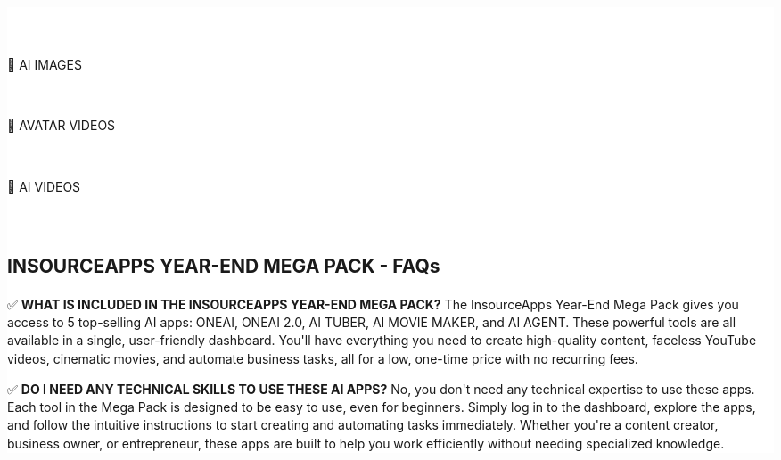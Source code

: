 <figure class="w-richtext-align-center w-richtext-figure-type-image" data-w-id="c0ff2837-696a-3cfb-1faa-0e8e1b07bc7b" data-wf-id="[&quot;c0ff2837-696a-3cfb-1faa-0e8e1b07bc7b&quot;]" data-automation-id="dyn-item-post-body-input">
<div data-w-id="c0ff2837-696a-3cfb-1faa-0e8e1b07bc7c" data-wf-id="[&quot;c0ff2837-696a-3cfb-1faa-0e8e1b07bc7c&quot;]" data-automation-id="dyn-item-post-body-input"><img src="https://cdn.prod.website-files.com/650d25b7d6ebe9d9032aa4e3/67653ab91dfd18078c9dcda0_insourceapps-year-end-mega-pack-template5.webp" alt="" data-automation-id="dyn-item-post-body-input" data-wf-id="[&quot;f263de59-2537-a669-1bd6-657f1160f09a&quot;]" data-w-id="f263de59-2537-a669-1bd6-657f1160f09a" /></div>
</figure>
<p data-w-id="88fddb85-84c1-fc42-6a81-1033d793bca6" data-wf-id="[&quot;88fddb85-84c1-fc42-6a81-1033d793bca6&quot;]" data-automation-id="dyn-item-post-body-input"><br data-w-id="LineBreak" data-wf-id="[&quot;LineBreak&quot;]" data-automation-id="dyn-item-post-body-input" />
📌 AI IMAGES</p>
<figure class="w-richtext-align-center w-richtext-figure-type-image" data-w-id="36b2a879-e5ad-4e72-3533-bbcbcf121ea5" data-wf-id="[&quot;36b2a879-e5ad-4e72-3533-bbcbcf121ea5&quot;]" data-automation-id="dyn-item-post-body-input">
<div data-w-id="36b2a879-e5ad-4e72-3533-bbcbcf121ea6" data-wf-id="[&quot;36b2a879-e5ad-4e72-3533-bbcbcf121ea6&quot;]" data-automation-id="dyn-item-post-body-input"><img src="https://cdn.prod.website-files.com/650d25b7d6ebe9d9032aa4e3/67653ab926c4a8d4d695fa15_insourceapps-year-end-mega-pack-template6.webp" alt="" data-automation-id="dyn-item-post-body-input" data-wf-id="[&quot;8db85ff7-b4a1-f771-63b2-a40804c38bc9&quot;]" data-w-id="8db85ff7-b4a1-f771-63b2-a40804c38bc9" /></div>
</figure>
<p data-w-id="996d720e-073b-2fc3-fa31-da53bf35a965" data-wf-id="[&quot;996d720e-073b-2fc3-fa31-da53bf35a965&quot;]" data-automation-id="dyn-item-post-body-input">📌 AVATAR VIDEOS</p>
<figure class="w-richtext-align-center w-richtext-figure-type-image" data-w-id="564e93bf-0eef-81c9-4981-831d95158fc4" data-wf-id="[&quot;564e93bf-0eef-81c9-4981-831d95158fc4&quot;]" data-automation-id="dyn-item-post-body-input">
<div data-w-id="564e93bf-0eef-81c9-4981-831d95158fc5" data-wf-id="[&quot;564e93bf-0eef-81c9-4981-831d95158fc5&quot;]" data-automation-id="dyn-item-post-body-input"><img src="https://cdn.prod.website-files.com/650d25b7d6ebe9d9032aa4e3/67653ab952990aae378e5b39_insourceapps-year-end-mega-pack-template7.webp" alt="" data-automation-id="dyn-item-post-body-input" data-wf-id="[&quot;0840db7a-34b6-91d6-51e1-b6aa280a504e&quot;]" data-w-id="0840db7a-34b6-91d6-51e1-b6aa280a504e" /></div>
</figure>
<p data-w-id="1430ecb7-1a71-6e6b-5869-cc4e2a145490" data-wf-id="[&quot;1430ecb7-1a71-6e6b-5869-cc4e2a145490&quot;]" data-automation-id="dyn-item-post-body-input">📌 AI VIDEOS</p>
<figure class="w-richtext-align-center w-richtext-figure-type-image" data-w-id="93f05973-637b-d14c-0340-bf7dee21828b" data-wf-id="[&quot;93f05973-637b-d14c-0340-bf7dee21828b&quot;]" data-automation-id="dyn-item-post-body-input">
<div data-w-id="93f05973-637b-d14c-0340-bf7dee21828c" data-wf-id="[&quot;93f05973-637b-d14c-0340-bf7dee21828c&quot;]" data-automation-id="dyn-item-post-body-input"><img src="https://cdn.prod.website-files.com/650d25b7d6ebe9d9032aa4e3/67653ab93271186f171f67bd_insourceapps-year-end-mega-pack-template8.webp" alt="" data-automation-id="dyn-item-post-body-input" data-wf-id="[&quot;7e998a76-d857-c495-55fb-1d60630cbc85&quot;]" data-w-id="7e998a76-d857-c495-55fb-1d60630cbc85" /></div>
</figure>
<h2 data-w-id="633eb3c3-488e-67b3-60b0-d32aac1edab7" data-wf-id="[&quot;633eb3c3-488e-67b3-60b0-d32aac1edab7&quot;]" data-automation-id="dyn-item-post-body-input">INSOURCEAPPS YEAR-END MEGA PACK - FAQs</h2>
<p data-w-id="328021c1-da31-984c-7305-cbeaa7a12db0" data-wf-id="[&quot;328021c1-da31-984c-7305-cbeaa7a12db0&quot;]" data-automation-id="dyn-item-post-body-input">✅ <strong data-w-id="ca59f472-4f95-3bea-1fe4-7db6df0bc354" data-wf-id="[&quot;ca59f472-4f95-3bea-1fe4-7db6df0bc354&quot;]" data-automation-id="dyn-item-post-body-input">WHAT IS INCLUDED IN THE INSOURCEAPPS YEAR-END MEGA PACK?</strong> The InsourceApps Year-End Mega Pack gives you access to 5 top-selling AI apps: ONEAI, ONEAI 2.0, AI TUBER, AI MOVIE MAKER, and AI AGENT. These powerful tools are all available in a single, user-friendly dashboard. You'll have everything you need to create high-quality content, faceless YouTube videos, cinematic movies, and automate business tasks, all for a low, one-time price with no recurring fees.</p>
<p data-w-id="31de67b0-5e7c-489b-666e-5675c268113f" data-wf-id="[&quot;31de67b0-5e7c-489b-666e-5675c268113f&quot;]" data-automation-id="dyn-item-post-body-input">✅ <strong data-w-id="6ecfacec-7b74-0a1d-8071-b8b7ed62b66e" data-wf-id="[&quot;6ecfacec-7b74-0a1d-8071-b8b7ed62b66e&quot;]" data-automation-id="dyn-item-post-body-input">DO I NEED ANY TECHNICAL SKILLS TO USE THESE AI APPS?</strong> No, you don't need any technical expertise to use these apps. Each tool in the Mega Pack is designed to be easy to use, even for beginners. Simply log in to the dashboard, explore the apps, and follow the intuitive instructions to start creating and automating tasks immediately. Whether you're a content creator, business owner, or entrepreneur, these apps are built to help you work efficiently without needing specialized knowledge.</p>